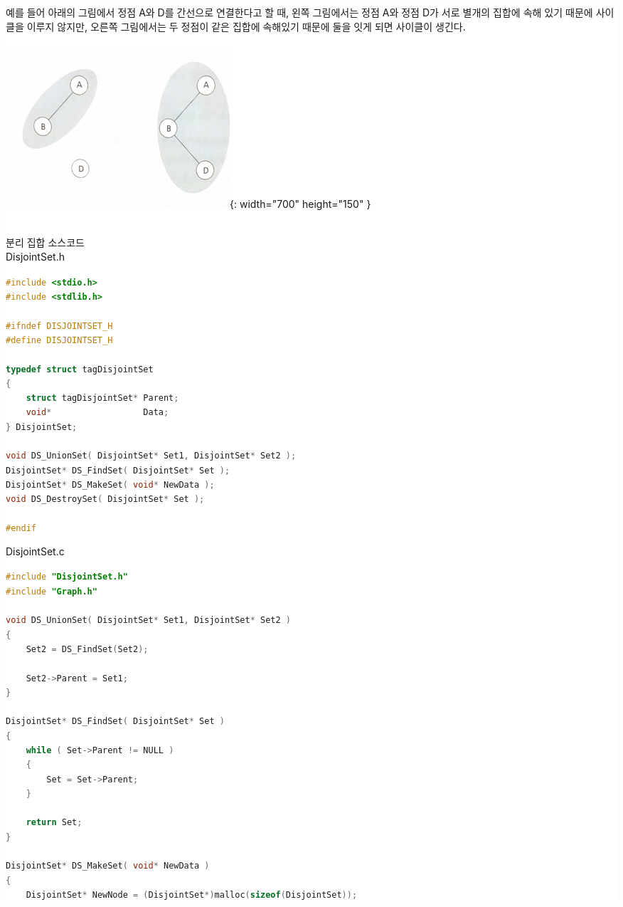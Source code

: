 예를 들어 아래의 그림에서 정점 A와 D를 간선으로 연결한다고 할 때, 왼쪽 그림에서는 정점 A와 정점 D가 서로 별개의 집합에 속해 있기 때문에 사이클을 이루지 않지만, 오른쪽 그림에서는 두 정점이 같은 집합에 속해있기 때문에 둘을 잇게 되면 사이클이 생긴다.<br>

![분리집합2](/assets/img/posts/2021-09-17-graph-minimum-spanning-tree-14.png){: width="700" height="150" }<br>
<br>

분리 집합 소스코드<br>
DisjointSet.h
```c
#include <stdio.h>
#include <stdlib.h>

#ifndef DISJOINTSET_H
#define DISJOINTSET_H

typedef struct tagDisjointSet
{
    struct tagDisjointSet* Parent;
    void*                  Data;
} DisjointSet;

void DS_UnionSet( DisjointSet* Set1, DisjointSet* Set2 );
DisjointSet* DS_FindSet( DisjointSet* Set );
DisjointSet* DS_MakeSet( void* NewData );
void DS_DestroySet( DisjointSet* Set );

#endif
```
DisjointSet.c
```c
#include "DisjointSet.h"
#include "Graph.h"

void DS_UnionSet( DisjointSet* Set1, DisjointSet* Set2 )
{
    Set2 = DS_FindSet(Set2);

    Set2->Parent = Set1;
}

DisjointSet* DS_FindSet( DisjointSet* Set )
{
    while ( Set->Parent != NULL )
    {
        Set = Set->Parent;
    }

    return Set;
}

DisjointSet* DS_MakeSet( void* NewData )
{
    DisjointSet* NewNode = (DisjointSet*)malloc(sizeof(DisjointSet));
```